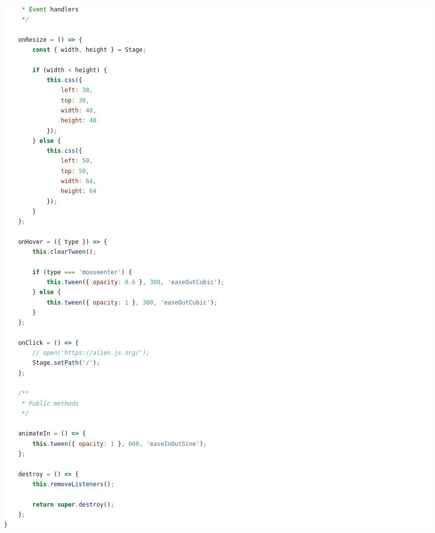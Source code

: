 ```js
     * Event handlers
     */

    onResize = () => {
        const { width, height } = Stage;

        if (width < height) {
            this.css({
                left: 30,
                top: 30,
                width: 40,
                height: 40
            });
        } else {
            this.css({
                left: 50,
                top: 50,
                width: 64,
                height: 64
            });
        }
    };

    onHover = ({ type }) => {
        this.clearTween();

        if (type === 'mouseenter') {
            this.tween({ opacity: 0.6 }, 300, 'easeOutCubic');
        } else {
            this.tween({ opacity: 1 }, 300, 'easeOutCubic');
        }
    };

    onClick = () => {
        // open('https://alien.js.org/');
        Stage.setPath('/');
    };

    /**
     * Public methods
     */

    animateIn = () => {
        this.tween({ opacity: 1 }, 600, 'easeInOutSine');
    };

    destroy = () => {
        this.removeListeners();

        return super.destroy();
    };
}
```
